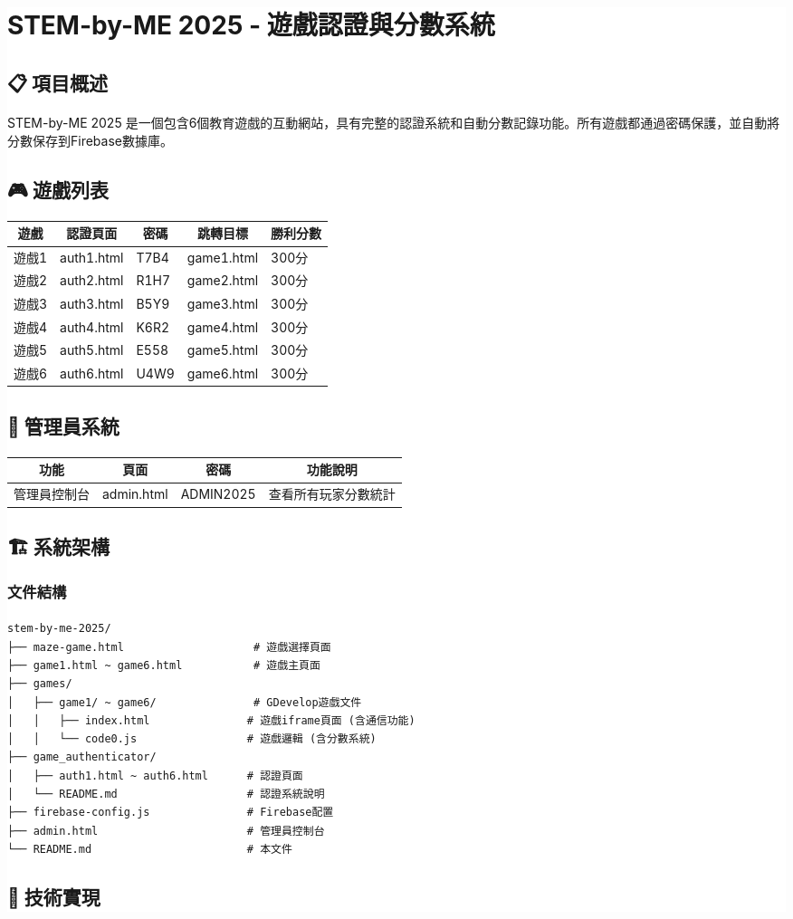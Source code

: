 # STEM-by-ME 2025 - 遊戲認證與分數系統

## 📋 項目概述

STEM-by-ME 2025 是一個包含6個教育遊戲的互動網站，具有完整的認證系統和自動分數記錄功能。所有遊戲都通過密碼保護，並自動將分數保存到Firebase數據庫。

## 🎮 遊戲列表

| 遊戲 | 認證頁面 | 密碼 | 跳轉目標 | 勝利分數 |
|------|----------|------|----------|----------|
| 遊戲1 | auth1.html | T7B4 | game1.html | 300分 |
| 遊戲2 | auth2.html | R1H7 | game2.html | 300分 |
| 遊戲3 | auth3.html | B5Y9 | game3.html | 300分 |
| 遊戲4 | auth4.html | K6R2 | game4.html | 300分 |
| 遊戲5 | auth5.html | E558 | game5.html | 300分 |
| 遊戲6 | auth6.html | U4W9 | game6.html | 300分 |

## 🔐 管理員系統

| 功能 | 頁面 | 密碼 | 功能說明 |
|------|------|------|----------|
| 管理員控制台 | admin.html | ADMIN2025 | 查看所有玩家分數統計 |

## 🏗️ 系統架構

### 文件結構
```
stem-by-me-2025/
├── maze-game.html                    # 遊戲選擇頁面
├── game1.html ~ game6.html           # 遊戲主頁面
├── games/
│   ├── game1/ ~ game6/               # GDevelop遊戲文件
│   │   ├── index.html               # 遊戲iframe頁面 (含通信功能)
│   │   └── code0.js                 # 遊戲邏輯 (含分數系統)
├── game_authenticator/
│   ├── auth1.html ~ auth6.html      # 認證頁面
│   └── README.md                    # 認證系統說明
├── firebase-config.js               # Firebase配置
├── admin.html                       # 管理員控制台
└── README.md                        # 本文件
```

## 🔧 技術實現
